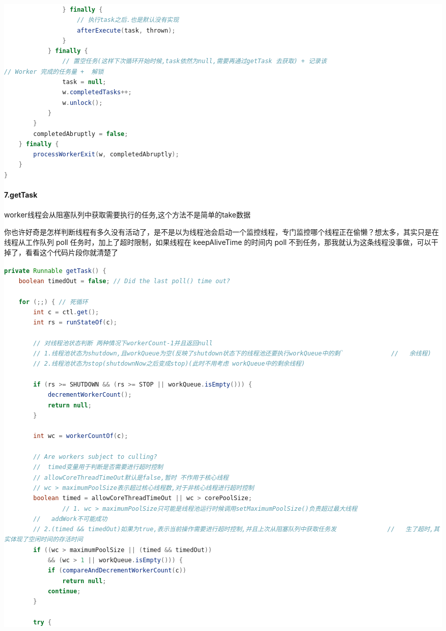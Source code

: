 ```java
                } finally {
                  	// 执行task之后.也是默认没有实现
                    afterExecute(task, thrown);
                }
            } finally {
              	// 置空任务(这样下次循环开始时候,task依然为null,需要再通过getTask	去获取) + 记录该									// Worker 完成的任务量 +  解锁
                task = null;
                w.completedTasks++;
                w.unlock();
            }
        }
        completedAbruptly = false;
    } finally {
        processWorkerExit(w, completedAbruptly);
    }
}
```

#### 7.getTask

worker线程会从阻塞队列中获取需要执行的任务,这个方法不是简单的take数据



你也许好奇是怎样判断线程有多久没有活动了，是不是以为线程池会启动一个监控线程，专门监控哪个线程正在偷懒？想太多，其实只是在线程从工作队列 poll 任务时，加上了超时限制，如果线程在 keepAliveTime 的时间内 poll 不到任务，那我就认为这条线程没事做，可以干掉了，看看这个代码片段你就清楚了

```java
private Runnable getTask() {
    boolean timedOut = false; // Did the last poll() time out?

    for (;;) { // 死循环
        int c = ctl.get();
        int rs = runStateOf(c);

        // 对线程池状态判断 两种情况下workerCount-1并且返回null
      	// 1.线程池状态为shutdown,且workQueue为空(反映了shutdown状态下的线程池还要执行workQueue中的剩`			 //   余线程)
      	// 2.线程池状态为stop(shutdownNow之后变成stop)(此时不用考虑 workQueue中的剩余线程)
      	
        if (rs >= SHUTDOWN && (rs >= STOP || workQueue.isEmpty())) {
            decrementWorkerCount();
            return null;
        }

        int wc = workerCountOf(c);

        // Are workers subject to culling?
      	//  timed变量用于判断是否需要进行超时控制
      	// allowCoreThreadTimeOut默认是false,暂时 不作用于核心线程
      	// wc > maximumPoolSize表示超过核心线程数,对于非核心线程进行超时控制
        boolean timed = allowCoreThreadTimeOut || wc > corePoolSize;
				// 1. wc > maximumPoolSize只可能是线程池运行时候调用setMaximumPoolSize()负责超过最大线程  
      	//   addWork不可能成功
      	// 2.(timed && timedOut)如果为true,表示当前操作需要进行超时控制,并且上次从阻塞队列中获取任务发				//   生了超时,其实体现了空闲时间的存活时间
        if ((wc > maximumPoolSize || (timed && timedOut))
            && (wc > 1 || workQueue.isEmpty())) {
            if (compareAndDecrementWorkerCount(c))
                return null;
            continue;
        }

        try {
```